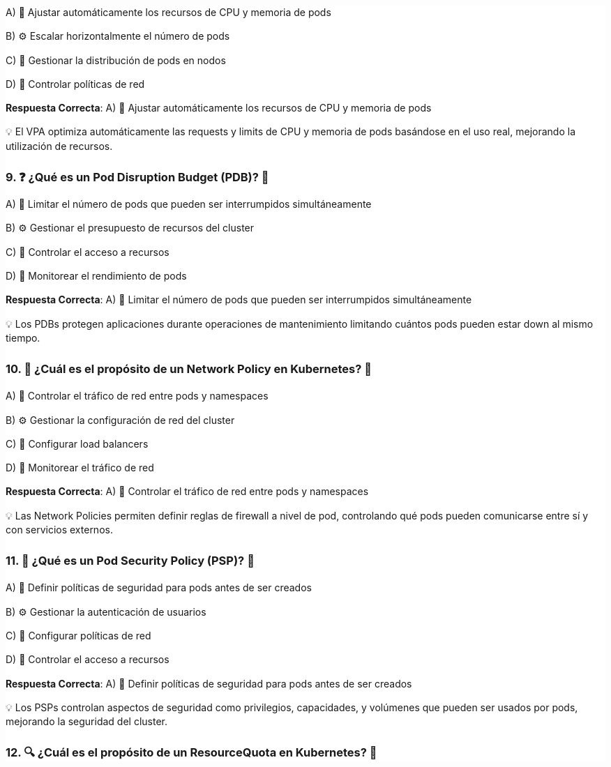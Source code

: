 A) 📝 Ajustar automáticamente los recursos de CPU y memoria de pods

B) ⚙️ Escalar horizontalmente el número de pods

C) 🔧 Gestionar la distribución de pods en nodos

D) 🐳 Controlar políticas de red

**Respuesta Correcta**: A) 📝 Ajustar automáticamente los recursos de CPU y memoria de pods

💡 El VPA optimiza automáticamente las requests y limits de CPU y memoria de pods basándose en el uso real, mejorando la utilización de recursos.

### 9. ❓ ¿Qué es un Pod Disruption Budget (PDB)? 🔴

A) 📝 Limitar el número de pods que pueden ser interrumpidos simultáneamente

B) ⚙️ Gestionar el presupuesto de recursos del cluster

C) 🔧 Controlar el acceso a recursos

D) 🐳 Monitorear el rendimiento de pods

**Respuesta Correcta**: A) 📝 Limitar el número de pods que pueden ser interrumpidos simultáneamente

💡 Los PDBs protegen aplicaciones durante operaciones de mantenimiento limitando cuántos pods pueden estar down al mismo tiempo.

### 10. 🧠 ¿Cuál es el propósito de un Network Policy en Kubernetes? 🔴

A) 📝 Controlar el tráfico de red entre pods y namespaces

B) ⚙️ Gestionar la configuración de red del cluster

C) 🔧 Configurar load balancers

D) 🐳 Monitorear el tráfico de red

**Respuesta Correcta**: A) 📝 Controlar el tráfico de red entre pods y namespaces

💡 Las Network Policies permiten definir reglas de firewall a nivel de pod, controlando qué pods pueden comunicarse entre sí y con servicios externos.

### 11. 🤔 ¿Qué es un Pod Security Policy (PSP)? 🔴

A) 📝 Definir políticas de seguridad para pods antes de ser creados

B) ⚙️ Gestionar la autenticación de usuarios

C) 🔧 Configurar políticas de red

D) 🐳 Controlar el acceso a recursos

**Respuesta Correcta**: A) 📝 Definir políticas de seguridad para pods antes de ser creados

💡 Los PSPs controlan aspectos de seguridad como privilegios, capacidades, y volúmenes que pueden ser usados por pods, mejorando la seguridad del cluster.

### 12. 🔍 ¿Cuál es el propósito de un ResourceQuota en Kubernetes? 🔴
